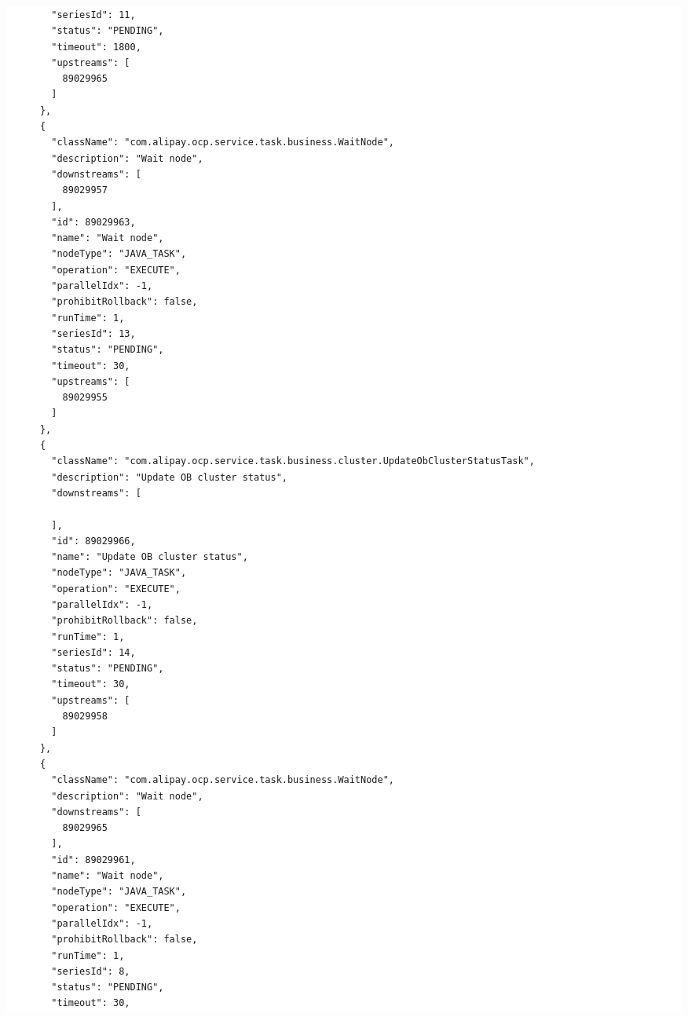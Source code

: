 ```unknow
        "seriesId": 11,
        "status": "PENDING",
        "timeout": 1800,
        "upstreams": [
          89029965
        ]
      },
      {
        "className": "com.alipay.ocp.service.task.business.WaitNode",
        "description": "Wait node",
        "downstreams": [
          89029957
        ],
        "id": 89029963,
        "name": "Wait node",
        "nodeType": "JAVA_TASK",
        "operation": "EXECUTE",
        "parallelIdx": -1,
        "prohibitRollback": false,
        "runTime": 1,
        "seriesId": 13,
        "status": "PENDING",
        "timeout": 30,
        "upstreams": [
          89029955
        ]
      },
      {
        "className": "com.alipay.ocp.service.task.business.cluster.UpdateObClusterStatusTask",
        "description": "Update OB cluster status",
        "downstreams": [
          
        ],
        "id": 89029966,
        "name": "Update OB cluster status",
        "nodeType": "JAVA_TASK",
        "operation": "EXECUTE",
        "parallelIdx": -1,
        "prohibitRollback": false,
        "runTime": 1,
        "seriesId": 14,
        "status": "PENDING",
        "timeout": 30,
        "upstreams": [
          89029958
        ]
      },
      {
        "className": "com.alipay.ocp.service.task.business.WaitNode",
        "description": "Wait node",
        "downstreams": [
          89029965
        ],
        "id": 89029961,
        "name": "Wait node",
        "nodeType": "JAVA_TASK",
        "operation": "EXECUTE",
        "parallelIdx": -1,
        "prohibitRollback": false,
        "runTime": 1,
        "seriesId": 8,
        "status": "PENDING",
        "timeout": 30,
```